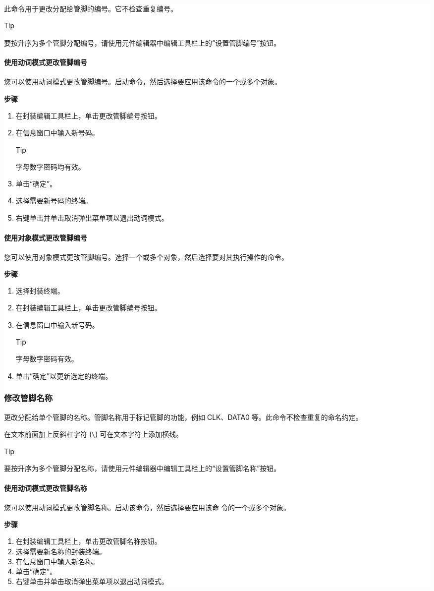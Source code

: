 此命令用于更改分配给管脚的编号。它不检查重复编号。

> [!TIP]
>
> 要按升序为多个管脚分配编号，请使用元件编辑器中编辑工具栏上的“设置管脚编号”按钮。

#### 使用动词模式更改管脚编号

您可以使用动词模式更改管脚编号。启动命令，然后选择要应用该命令的一个或多个对象。

**步骤**

1. 在封装编辑工具栏上，单击更改管脚编号按钮。
2. 在信息窗口中输入新号码。

   > [!TIP]
   >
   > 字母数字密码均有效。

3. 单击“确定”。
4. 选择需要新号码的终端。
5. 右键单击并单击取消弹出菜单项以退出动词模式。

#### 使用对象模式更改管脚编号

您可以使用对象模式更改管脚编号。选择一个或多个对象，然后选择要对其执行操作的命令。

**步骤**

1. 选择封装终端。
2. 在封装编辑工具栏上，单击更改管脚编号按钮。
3. 在信息窗口中输入新号码。

   > [!TIP]
   >
   > 字母数字密码有效。

4. 单击“确定”以更新选定的终端。

### 修改管脚名称

更改分配给单个管脚的名称。管脚名称用于标记管脚的功能，例如 CLK、DATA0 等。此命令不检查重复的命名约定。

在文本前面加上反斜杠字符 (`\`) 可在文本字符上添加横线。

> [!TIP]
>
> 要按升序为多个管脚分配名称，请使用元件编辑器中编辑工具栏上的“设置管脚名称”按钮。

#### 使用动词模式更改管脚名称

您可以使用动词模式更改管脚名称。启动该命令，然后选择要应用该命 令的一个或多个对象。

**步骤**

1. 在封装编辑工具栏上，单击更改管脚名称按钮。
2. 选择需要新名称的封装终端。
3. 在信息窗口中输入新名称。
4. 单击“确定”。
5. 右键单击并单击取消弹出菜单项以退出动词模式。
